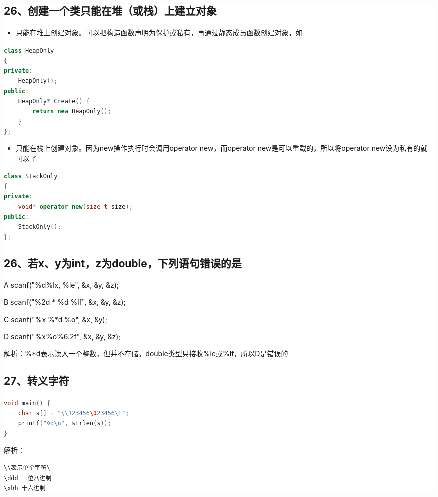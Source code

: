 ## 26、创建一个类只能在堆（或栈）上建立对象

+ 只能在堆上创建对象。可以把构造函数声明为保护或私有，再通过静态成员函数创建对象，如

```c++
class HeapOnly
{
private:
	HeapOnly();
public:
    HeapOnly* Create() {
        return new HeapOnly();
    }
};

```

+ 只能在栈上创建对象。因为new操作执行时会调用operator new，而operator new是可以重载的，所以将operator new设为私有的就可以了

```c++
class StackOnly
{
private:
	void* operator new(size_t size);
public:
	StackOnly();
};
```

## 26、若x、y为int，z为double，下列语句错误的是

A scanf("%d%lx, %le", &x, &y, &z);

B scanf("%2d * %d %lf", &x, &y, &z);

C scanf("%x %*d %o", &x, &y);

D scanf("%x%o%6.2f", &x, &y, &z);

解析：%*d表示读入一个整数，但并不存储。double类型只接收%le或%lf，所以D是错误的

## 27、转义字符

```c
void main() {
	char s[] = "\\123456\123456\t";
	printf("%d\n", strlen(s));
}
```

解析：

```
\\表示单个字符\
\ddd 三位八进制
\xhh 十六进制
```
